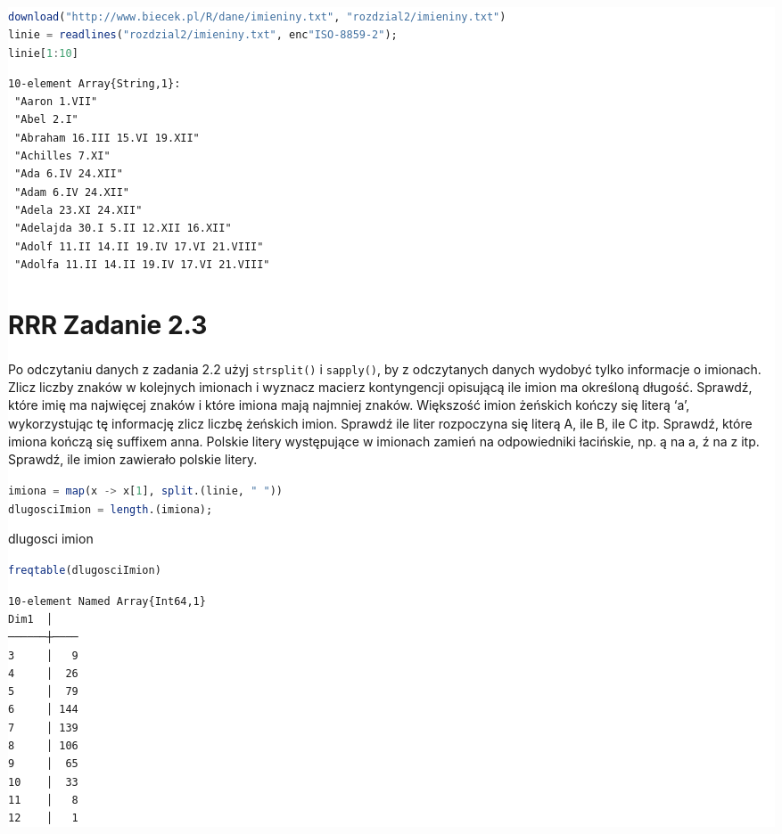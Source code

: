 ```julia
download("http://www.biecek.pl/R/dane/imieniny.txt", "rozdzial2/imieniny.txt")
linie = readlines("rozdzial2/imieniny.txt", enc"ISO-8859-2");
linie[1:10]
```

```
10-element Array{String,1}:
 "Aaron 1.VII"
 "Abel 2.I"
 "Abraham 16.III 15.VI 19.XII"
 "Achilles 7.XI"
 "Ada 6.IV 24.XII"
 "Adam 6.IV 24.XII"
 "Adela 23.XI 24.XII"
 "Adelajda 30.I 5.II 12.XII 16.XII"
 "Adolf 11.II 14.II 19.IV 17.VI 21.VIII"
 "Adolfa 11.II 14.II 19.IV 17.VI 21.VIII"
```

# RRR Zadanie 2.3

Po odczytaniu danych z zadania 2.2 użyj `strsplit()` i `sapply()`, by z odczytanych danych wydobyć tylko informacje o imionach. Zlicz liczby znaków w kolejnych imionach i wyznacz macierz kontyngencji opisującą ile imion ma określoną długość. Sprawdź, które imię ma najwięcej znaków i które imiona mają najmniej znaków. Większość imion żeńskich kończy się literą ‘a’, wykorzystując tę informację zlicz liczbę żeńskich imion. Sprawdź ile liter rozpoczyna się literą A, ile B, ile C itp. Sprawdź, które imiona kończą się suffixem anna. Polskie litery występujące w imionach zamień na odpowiedniki łacińskie, np. ą na a, ź na z itp. Sprawdź, ile imion zawierało polskie litery.

```julia
imiona = map(x -> x[1], split.(linie, " "))
dlugosciImion = length.(imiona);
```

dlugosci imion

```julia
freqtable(dlugosciImion)
```

```
10-element Named Array{Int64,1}
Dim1  │ 
──────┼────
3     │   9
4     │  26
5     │  79
6     │ 144
7     │ 139
8     │ 106
9     │  65
10    │  33
11    │   8
12    │   1
```
